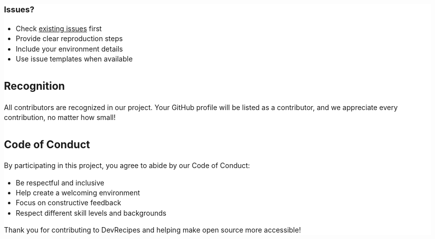 ### Issues?
- Check [existing issues](https://github.com/apakou/dev-recipes/issues) first
- Provide clear reproduction steps
- Include your environment details
- Use issue templates when available

## Recognition

All contributors are recognized in our project. Your GitHub profile will be listed as a contributor, and we appreciate every contribution, no matter how small!

## Code of Conduct

By participating in this project, you agree to abide by our Code of Conduct:
- Be respectful and inclusive
- Help create a welcoming environment
- Focus on constructive feedback
- Respect different skill levels and backgrounds

Thank you for contributing to DevRecipes and helping make open source more accessible!